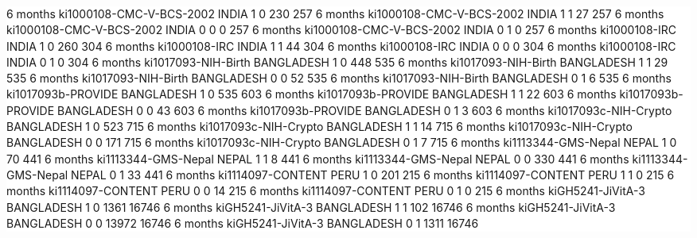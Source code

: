 6 months    ki1000108-CMC-V-BCS-2002   INDIA                          1                0      230     257
6 months    ki1000108-CMC-V-BCS-2002   INDIA                          1                1       27     257
6 months    ki1000108-CMC-V-BCS-2002   INDIA                          0                0        0     257
6 months    ki1000108-CMC-V-BCS-2002   INDIA                          0                1        0     257
6 months    ki1000108-IRC              INDIA                          1                0      260     304
6 months    ki1000108-IRC              INDIA                          1                1       44     304
6 months    ki1000108-IRC              INDIA                          0                0        0     304
6 months    ki1000108-IRC              INDIA                          0                1        0     304
6 months    ki1017093-NIH-Birth        BANGLADESH                     1                0      448     535
6 months    ki1017093-NIH-Birth        BANGLADESH                     1                1       29     535
6 months    ki1017093-NIH-Birth        BANGLADESH                     0                0       52     535
6 months    ki1017093-NIH-Birth        BANGLADESH                     0                1        6     535
6 months    ki1017093b-PROVIDE         BANGLADESH                     1                0      535     603
6 months    ki1017093b-PROVIDE         BANGLADESH                     1                1       22     603
6 months    ki1017093b-PROVIDE         BANGLADESH                     0                0       43     603
6 months    ki1017093b-PROVIDE         BANGLADESH                     0                1        3     603
6 months    ki1017093c-NIH-Crypto      BANGLADESH                     1                0      523     715
6 months    ki1017093c-NIH-Crypto      BANGLADESH                     1                1       14     715
6 months    ki1017093c-NIH-Crypto      BANGLADESH                     0                0      171     715
6 months    ki1017093c-NIH-Crypto      BANGLADESH                     0                1        7     715
6 months    ki1113344-GMS-Nepal        NEPAL                          1                0       70     441
6 months    ki1113344-GMS-Nepal        NEPAL                          1                1        8     441
6 months    ki1113344-GMS-Nepal        NEPAL                          0                0      330     441
6 months    ki1113344-GMS-Nepal        NEPAL                          0                1       33     441
6 months    ki1114097-CONTENT          PERU                           1                0      201     215
6 months    ki1114097-CONTENT          PERU                           1                1        0     215
6 months    ki1114097-CONTENT          PERU                           0                0       14     215
6 months    ki1114097-CONTENT          PERU                           0                1        0     215
6 months    kiGH5241-JiVitA-3          BANGLADESH                     1                0     1361   16746
6 months    kiGH5241-JiVitA-3          BANGLADESH                     1                1      102   16746
6 months    kiGH5241-JiVitA-3          BANGLADESH                     0                0    13972   16746
6 months    kiGH5241-JiVitA-3          BANGLADESH                     0                1     1311   16746
